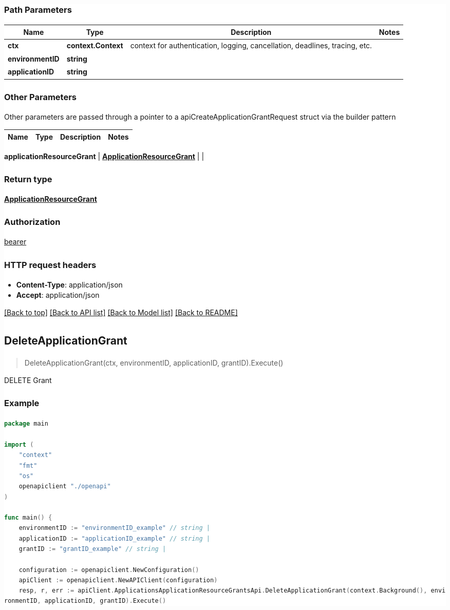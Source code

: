 
### Path Parameters


Name | Type | Description  | Notes
------------- | ------------- | ------------- | -------------
**ctx** | **context.Context** | context for authentication, logging, cancellation, deadlines, tracing, etc.
**environmentID** | **string** |  | 
**applicationID** | **string** |  | 

### Other Parameters

Other parameters are passed through a pointer to a apiCreateApplicationGrantRequest struct via the builder pattern


Name | Type | Description  | Notes
------------- | ------------- | ------------- | -------------


 **applicationResourceGrant** | [**ApplicationResourceGrant**](ApplicationResourceGrant.md) |  | 

### Return type

[**ApplicationResourceGrant**](ApplicationResourceGrant.md)

### Authorization

[bearer](../README.md#bearer)

### HTTP request headers

- **Content-Type**: application/json
- **Accept**: application/json

[[Back to top]](#) [[Back to API list]](../README.md#documentation-for-api-endpoints)
[[Back to Model list]](../README.md#documentation-for-models)
[[Back to README]](../README.md)


## DeleteApplicationGrant

> DeleteApplicationGrant(ctx, environmentID, applicationID, grantID).Execute()

DELETE Grant

### Example

```go
package main

import (
    "context"
    "fmt"
    "os"
    openapiclient "./openapi"
)

func main() {
    environmentID := "environmentID_example" // string | 
    applicationID := "applicationID_example" // string | 
    grantID := "grantID_example" // string | 

    configuration := openapiclient.NewConfiguration()
    apiClient := openapiclient.NewAPIClient(configuration)
    resp, r, err := apiClient.ApplicationsApplicationResourceGrantsApi.DeleteApplicationGrant(context.Background(), environmentID, applicationID, grantID).Execute()
```